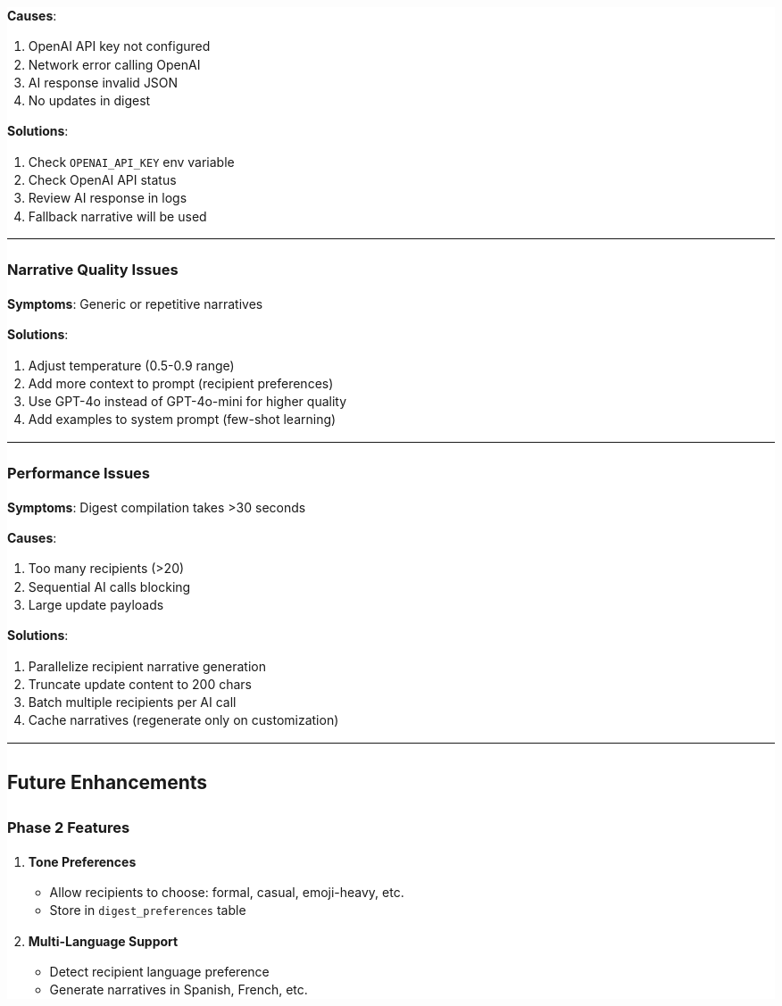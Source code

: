 **Causes**:
1. OpenAI API key not configured
2. Network error calling OpenAI
3. AI response invalid JSON
4. No updates in digest

**Solutions**:
1. Check `OPENAI_API_KEY` env variable
2. Check OpenAI API status
3. Review AI response in logs
4. Fallback narrative will be used

---

### Narrative Quality Issues

**Symptoms**: Generic or repetitive narratives

**Solutions**:
1. Adjust temperature (0.5-0.9 range)
2. Add more context to prompt (recipient preferences)
3. Use GPT-4o instead of GPT-4o-mini for higher quality
4. Add examples to system prompt (few-shot learning)

---

### Performance Issues

**Symptoms**: Digest compilation takes >30 seconds

**Causes**:
1. Too many recipients (>20)
2. Sequential AI calls blocking
3. Large update payloads

**Solutions**:
1. Parallelize recipient narrative generation
2. Truncate update content to 200 chars
3. Batch multiple recipients per AI call
4. Cache narratives (regenerate only on customization)

---

## Future Enhancements

### Phase 2 Features

1. **Tone Preferences**
   - Allow recipients to choose: formal, casual, emoji-heavy, etc.
   - Store in `digest_preferences` table

2. **Multi-Language Support**
   - Detect recipient language preference
   - Generate narratives in Spanish, French, etc.
